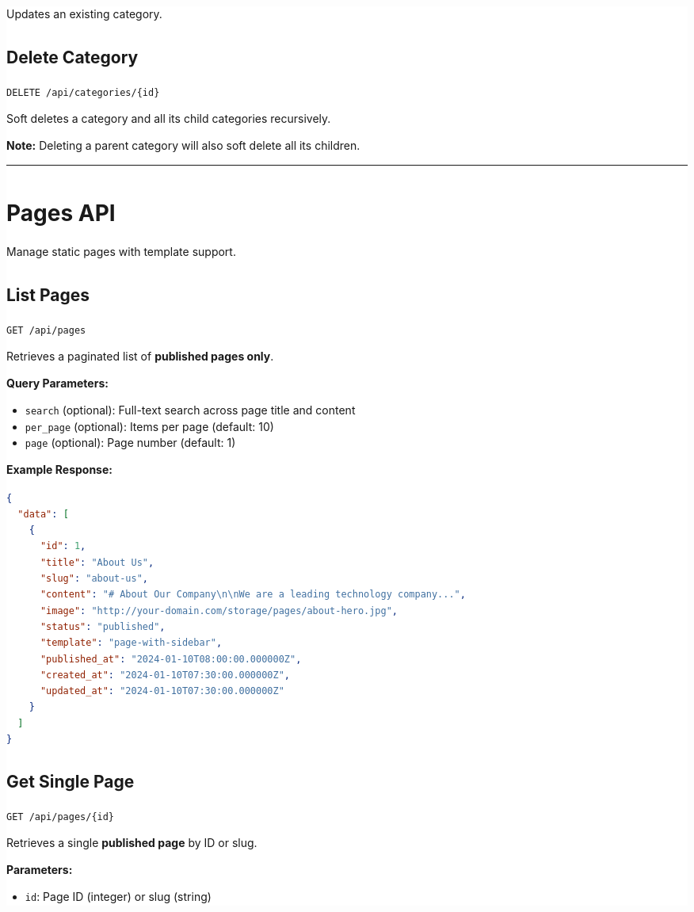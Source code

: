 Updates an existing category.

## Delete Category
`DELETE /api/categories/{id}`

Soft deletes a category and all its child categories recursively.

**Note:** Deleting a parent category will also soft delete all its children.

---

# Pages API

Manage static pages with template support.

## List Pages
`GET /api/pages`

Retrieves a paginated list of **published pages only**.

**Query Parameters:**
- `search` (optional): Full-text search across page title and content
- `per_page` (optional): Items per page (default: 10)
- `page` (optional): Page number (default: 1)

**Example Response:**
```json
{
  "data": [
    {
      "id": 1,
      "title": "About Us",
      "slug": "about-us",
      "content": "# About Our Company\n\nWe are a leading technology company...",
      "image": "http://your-domain.com/storage/pages/about-hero.jpg",
      "status": "published",
      "template": "page-with-sidebar",
      "published_at": "2024-01-10T08:00:00.000000Z",
      "created_at": "2024-01-10T07:30:00.000000Z",
      "updated_at": "2024-01-10T07:30:00.000000Z"
    }
  ]
}
```

## Get Single Page
`GET /api/pages/{id}`

Retrieves a single **published page** by ID or slug.

**Parameters:**
- `id`: Page ID (integer) or slug (string)
